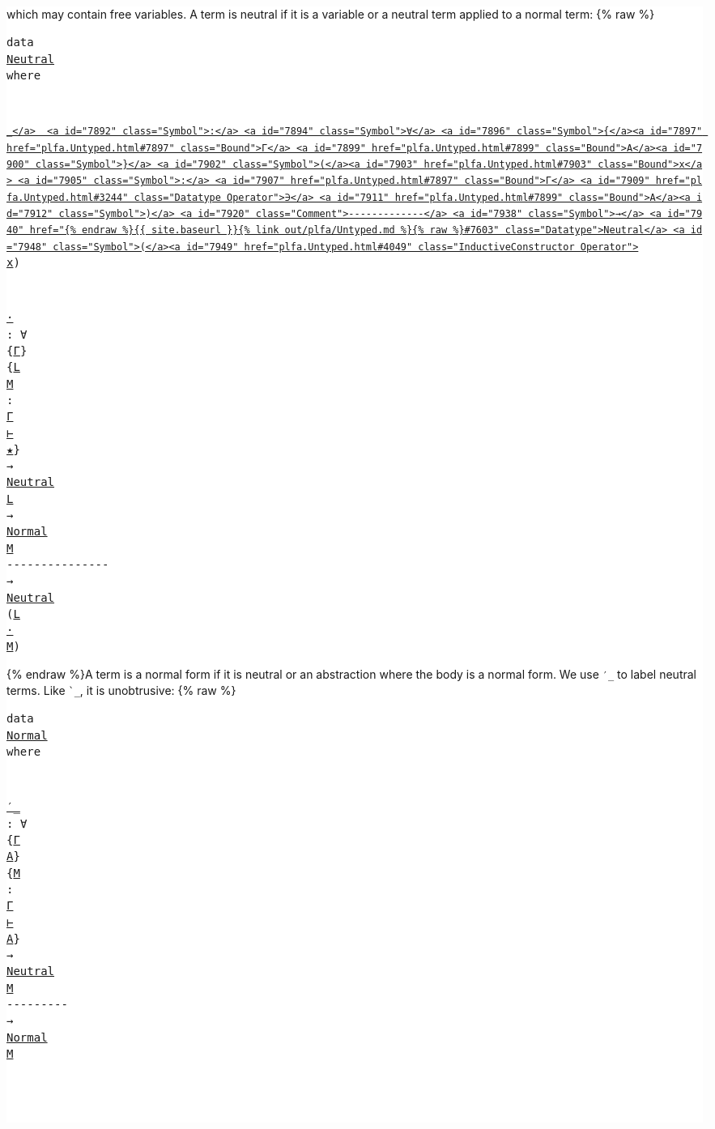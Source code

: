 which may contain free variables.  A term is neutral if it is a
variable or a neutral term applied to a normal term:
{% raw %}<pre class="Agda"><a id="7866" class="Keyword">data</a> <a id="7871" href="{% endraw %}{{ site.baseurl }}{% link out/plfa/Untyped.md %}{% raw %}#7603" class="Datatype">Neutral</a> <a id="7879" class="Keyword">where</a>

  <a id="Neutral.`_"></a><a id="7888" href="{% endraw %}{{ site.baseurl }}{% link out/plfa/Untyped.md %}{% raw %}#7888" class="InductiveConstructor Operator">`_</a>  <a id="7892" class="Symbol">:</a> <a id="7894" class="Symbol">∀</a> <a id="7896" class="Symbol">{</a><a id="7897" href="plfa.Untyped.html#7897" class="Bound">Γ</a> <a id="7899" href="plfa.Untyped.html#7899" class="Bound">A</a><a id="7900" class="Symbol">}</a> <a id="7902" class="Symbol">(</a><a id="7903" href="plfa.Untyped.html#7903" class="Bound">x</a> <a id="7905" class="Symbol">:</a> <a id="7907" href="plfa.Untyped.html#7897" class="Bound">Γ</a> <a id="7909" href="plfa.Untyped.html#3244" class="Datatype Operator">∋</a> <a id="7911" href="plfa.Untyped.html#7899" class="Bound">A</a><a id="7912" class="Symbol">)</a>
      <a id="7920" class="Comment">-------------</a>
    <a id="7938" class="Symbol">→</a> <a id="7940" href="{% endraw %}{{ site.baseurl }}{% link out/plfa/Untyped.md %}{% raw %}#7603" class="Datatype">Neutral</a> <a id="7948" class="Symbol">(</a><a id="7949" href="plfa.Untyped.html#4049" class="InductiveConstructor Operator">`</a> <a id="7951" href="plfa.Untyped.html#7903" class="Bound">x</a><a id="7952" class="Symbol">)</a>

  <a id="Neutral._·_"></a><a id="7957" href="{% endraw %}{{ site.baseurl }}{% link out/plfa/Untyped.md %}{% raw %}#7957" class="InductiveConstructor Operator">_·_</a>  <a id="7962" class="Symbol">:</a> <a id="7964" class="Symbol">∀</a> <a id="7966" class="Symbol">{</a><a id="7967" href="plfa.Untyped.html#7967" class="Bound">Γ</a><a id="7968" class="Symbol">}</a> <a id="7970" class="Symbol">{</a><a id="7971" href="plfa.Untyped.html#7971" class="Bound">L</a> <a id="7973" href="plfa.Untyped.html#7973" class="Bound">M</a> <a id="7975" class="Symbol">:</a> <a id="7977" href="plfa.Untyped.html#7967" class="Bound">Γ</a> <a id="7979" href="plfa.Untyped.html#4013" class="Datatype Operator">⊢</a> <a id="7981" href="plfa.Untyped.html#2637" class="InductiveConstructor">★</a><a id="7982" class="Symbol">}</a>
    <a id="7988" class="Symbol">→</a> <a id="7990" href="{% endraw %}{{ site.baseurl }}{% link out/plfa/Untyped.md %}{% raw %}#7603" class="Datatype">Neutral</a> <a id="7998" href="plfa.Untyped.html#7971" class="Bound">L</a>
    <a id="8004" class="Symbol">→</a> <a id="8006" href="{% endraw %}{{ site.baseurl }}{% link out/plfa/Untyped.md %}{% raw %}#7640" class="Datatype">Normal</a> <a id="8013" href="plfa.Untyped.html#7973" class="Bound">M</a>
      <a id="8021" class="Comment">---------------</a>
    <a id="8041" class="Symbol">→</a> <a id="8043" href="{% endraw %}{{ site.baseurl }}{% link out/plfa/Untyped.md %}{% raw %}#7603" class="Datatype">Neutral</a> <a id="8051" class="Symbol">(</a><a id="8052" href="plfa.Untyped.html#7971" class="Bound">L</a> <a id="8054" href="plfa.Untyped.html#4161" class="InductiveConstructor Operator">·</a> <a id="8056" href="plfa.Untyped.html#7973" class="Bound">M</a><a id="8057" class="Symbol">)</a>
</pre>{% endraw %}A term is a normal form if it is neutral or an abstraction where the
body is a normal form. We use `′_` to label neutral terms.
Like `` `_ ``, it is unobtrusive:
{% raw %}<pre class="Agda"><a id="8229" class="Keyword">data</a> <a id="8234" href="{% endraw %}{{ site.baseurl }}{% link out/plfa/Untyped.md %}{% raw %}#7640" class="Datatype">Normal</a> <a id="8241" class="Keyword">where</a>

  <a id="Normal.′_"></a><a id="8250" href="{% endraw %}{{ site.baseurl }}{% link out/plfa/Untyped.md %}{% raw %}#8250" class="InductiveConstructor Operator">′_</a> <a id="8253" class="Symbol">:</a> <a id="8255" class="Symbol">∀</a> <a id="8257" class="Symbol">{</a><a id="8258" href="plfa.Untyped.html#8258" class="Bound">Γ</a> <a id="8260" href="plfa.Untyped.html#8260" class="Bound">A</a><a id="8261" class="Symbol">}</a> <a id="8263" class="Symbol">{</a><a id="8264" href="plfa.Untyped.html#8264" class="Bound">M</a> <a id="8266" class="Symbol">:</a> <a id="8268" href="plfa.Untyped.html#8258" class="Bound">Γ</a> <a id="8270" href="plfa.Untyped.html#4013" class="Datatype Operator">⊢</a> <a id="8272" href="plfa.Untyped.html#8260" class="Bound">A</a><a id="8273" class="Symbol">}</a>
    <a id="8279" class="Symbol">→</a> <a id="8281" href="{% endraw %}{{ site.baseurl }}{% link out/plfa/Untyped.md %}{% raw %}#7603" class="Datatype">Neutral</a> <a id="8289" href="plfa.Untyped.html#8264" class="Bound">M</a>
      <a id="8297" class="Comment">---------</a>
    <a id="8311" class="Symbol">→</a> <a id="8313" href="{% endraw %}{{ site.baseurl }}{% link out/plfa/Untyped.md %}{% raw %}#7640" class="Datatype">Normal</a> <a id="8320" href="plfa.Untyped.html#8264" class="Bound">M</a>
